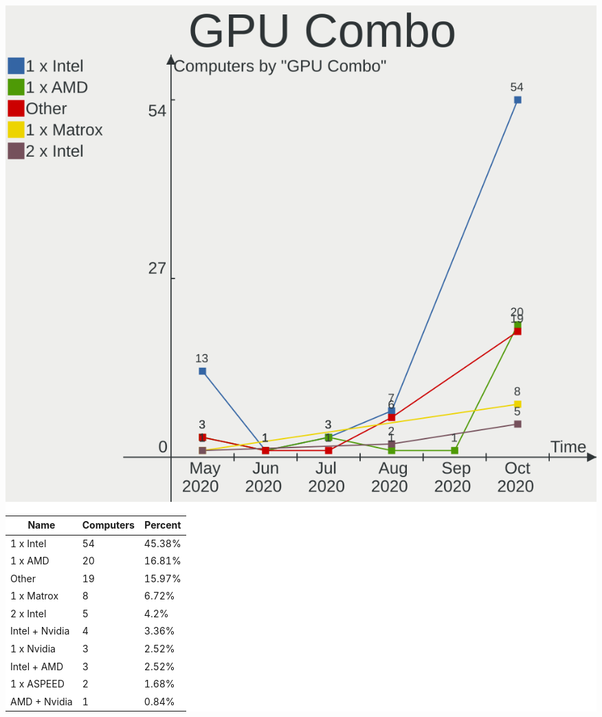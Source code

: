 ![GPU Combo](./images/line_chart_bsd/gpu_combo.svg)

| Name           | Computers | Percent |
|----------------|-----------|---------|
| 1 x Intel      | 54        | 45.38%  |
| 1 x AMD        | 20        | 16.81%  |
| Other          | 19        | 15.97%  |
| 1 x Matrox     | 8         | 6.72%   |
| 2 x Intel      | 5         | 4.2%    |
| Intel + Nvidia | 4         | 3.36%   |
| 1 x Nvidia     | 3         | 2.52%   |
| Intel + AMD    | 3         | 2.52%   |
| 1 x ASPEED     | 2         | 1.68%   |
| AMD + Nvidia   | 1         | 0.84%   |
